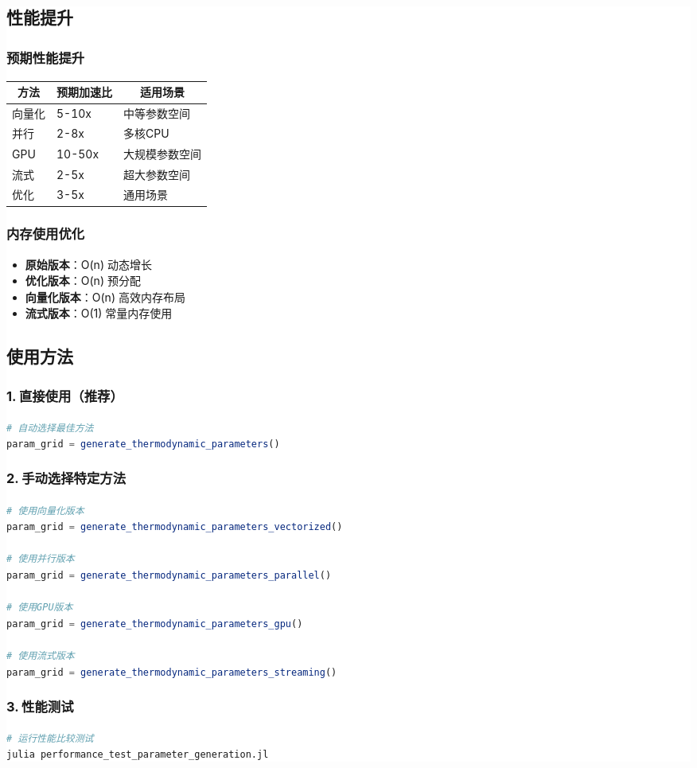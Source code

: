## 性能提升

### 预期性能提升

| 方法 | 预期加速比 | 适用场景 |
|------|------------|----------|
| 向量化 | 5-10x | 中等参数空间 |
| 并行 | 2-8x | 多核CPU |
| GPU | 10-50x | 大规模参数空间 |
| 流式 | 2-5x | 超大参数空间 |
| 优化 | 3-5x | 通用场景 |

### 内存使用优化

- **原始版本**：O(n) 动态增长
- **优化版本**：O(n) 预分配
- **向量化版本**：O(n) 高效内存布局
- **流式版本**：O(1) 常量内存使用

## 使用方法

### 1. 直接使用（推荐）

```julia
# 自动选择最佳方法
param_grid = generate_thermodynamic_parameters()
```

### 2. 手动选择特定方法

```julia
# 使用向量化版本
param_grid = generate_thermodynamic_parameters_vectorized()

# 使用并行版本
param_grid = generate_thermodynamic_parameters_parallel()

# 使用GPU版本
param_grid = generate_thermodynamic_parameters_gpu()

# 使用流式版本
param_grid = generate_thermodynamic_parameters_streaming()
```

### 3. 性能测试

```julia
# 运行性能比较测试
julia performance_test_parameter_generation.jl
```
